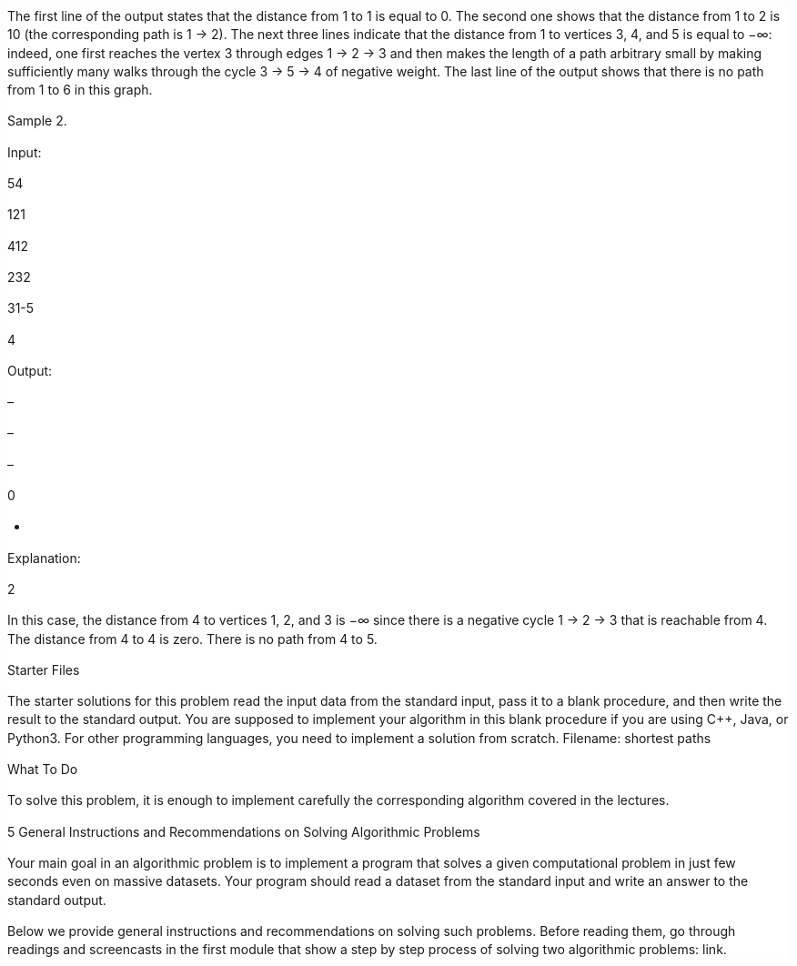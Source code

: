 The first line of the output states that the distance from 1 to 1 is equal to 0. The second one shows that the distance from 1 to 2 is 10 (the corresponding path is 1 → 2). The next three lines indicate that the distance from 1 to vertices 3, 4, and 5 is equal to −∞: indeed, one first reaches the vertex 3 through edges 1 → 2 → 3 and then makes the length of a path arbitrary small by making sufficiently many walks through the cycle 3 → 5 → 4 of negative weight. The last line of the output shows that there is no path from 1 to 6 in this graph.

Sample 2.

Input:

54

121

412

232

31-5

4

Output:

–

–

–

0

*

Explanation:

2

In this case, the distance from 4 to vertices 1, 2, and 3 is −∞ since there is a negative cycle 1 → 2 → 3 that is reachable from 4. The distance from 4 to 4 is zero. There is no path from 4 to 5.

Starter Files

The starter solutions for this problem read the input data from the standard input, pass it to a blank procedure, and then write the result to the standard output. You are supposed to implement your algorithm in this blank procedure if you are using C++, Java, or Python3. For other programming languages, you need to implement a solution from scratch. Filename: shortest paths

What To Do

To solve this problem, it is enough to implement carefully the corresponding algorithm covered in the lectures.

5 General Instructions and Recommendations on Solving Algorithmic Problems

Your main goal in an algorithmic problem is to implement a program that solves a given computational problem in just few seconds even on massive datasets. Your program should read a dataset from the standard input and write an answer to the standard output.

Below we provide general instructions and recommendations on solving such problems. Before reading them, go through readings and screencasts in the first module that show a step by step process of solving two algorithmic problems: link.
